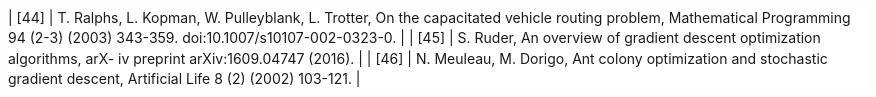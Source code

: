 | [44]   | T. Ralphs, L. Kopman, W. Pulleyblank, L. Trotter, On the capacitated vehicle routing problem, Mathematical Programming 94 (2-3) (2003) 343-359. doi:10.1007/s10107-002-0323-0.                                                                                                        |
| [45]   | S. Ruder, An overview of gradient descent optimization algorithms, arX- iv preprint arXiv:1609.04747 (2016).                                                                                                                                                                          |
| [46]   | N. Meuleau, M. Dorigo, Ant colony optimization and stochastic gradient descent, Artificial Life 8 (2) (2002) 103-121.                                                                                                                                                                 |
